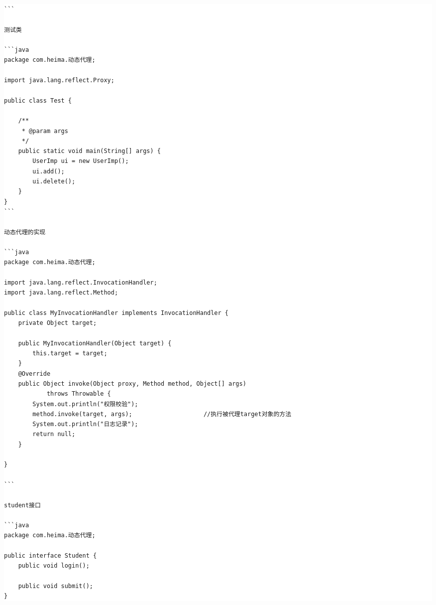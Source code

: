 	```
	
	测试类
	
	```java
	package com.heima.动态代理;
	
	import java.lang.reflect.Proxy;
	
	public class Test {
	
		/**
		 * @param args
		 */
		public static void main(String[] args) {
			UserImp ui = new UserImp();
			ui.add();
			ui.delete();
	    }
	}
	```
	
	动态代理的实现
	
	```java
	package com.heima.动态代理;
	
	import java.lang.reflect.InvocationHandler;
	import java.lang.reflect.Method;
	
	public class MyInvocationHandler implements InvocationHandler {
		private Object target;
		
		public MyInvocationHandler(Object target) {
			this.target = target;
		}
		@Override
		public Object invoke(Object proxy, Method method, Object[] args)
				throws Throwable {
			System.out.println("权限校验");
			method.invoke(target, args);					//执行被代理target对象的方法
			System.out.println("日志记录");
			return null;
		}
	
	}
	
	```
	
	student接口
	
	```java
	package com.heima.动态代理;
	
	public interface Student {
		public void login();
		
		public void submit();
	}
	